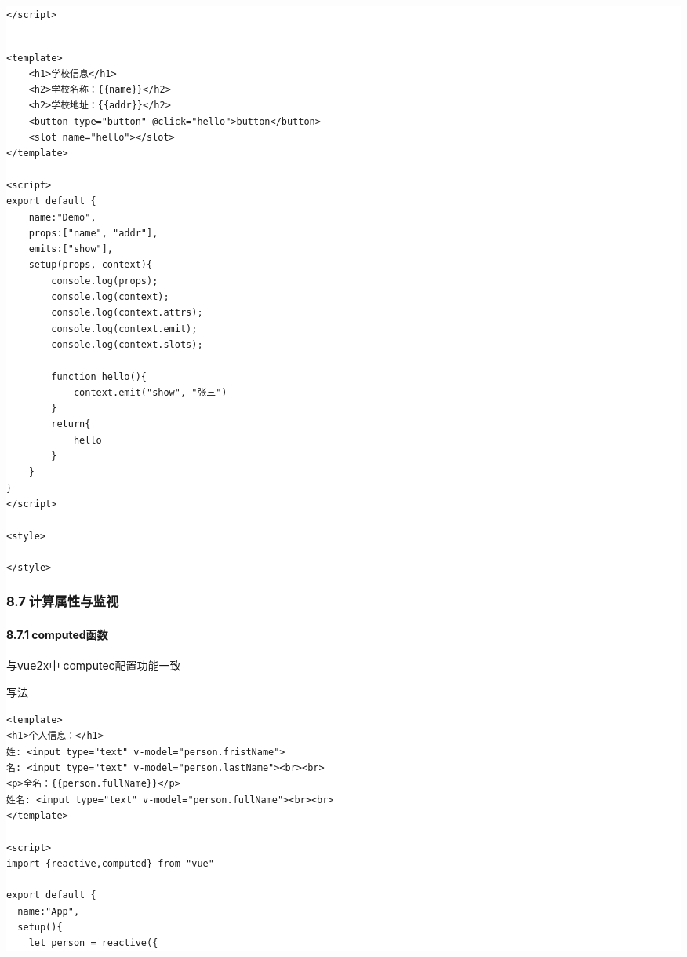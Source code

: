 ```vue
</script>


```

```vue
<template>
    <h1>学校信息</h1>
    <h2>学校名称：{{name}}</h2>
    <h2>学校地址：{{addr}}</h2>
    <button type="button" @click="hello">button</button>
    <slot name="hello"></slot>
</template>

<script>
export default {
    name:"Demo",
    props:["name", "addr"],
    emits:["show"],
    setup(props, context){
        console.log(props);
        console.log(context);
        console.log(context.attrs);
        console.log(context.emit);
        console.log(context.slots);

        function hello(){
            context.emit("show", "张三")
        }
        return{
            hello
        }
    }
}
</script>

<style>

</style>
```



### 8.7 计算属性与监视
#### 8.7.1 computed函数

与vue2x中 computec配置功能一致

写法

```vue
<template>
<h1>个人信息：</h1>
姓: <input type="text" v-model="person.fristName">
名: <input type="text" v-model="person.lastName"><br><br>
<p>全名：{{person.fullName}}</p>
姓名: <input type="text" v-model="person.fullName"><br><br>
</template>

<script>
import {reactive,computed} from "vue"

export default {
  name:"App",
  setup(){
    let person = reactive({
```